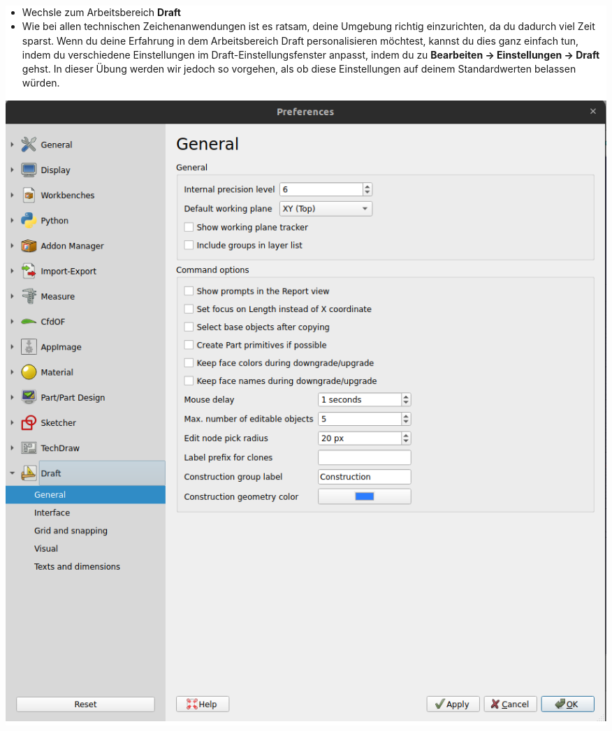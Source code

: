 - Wechsle zum Arbeitsbereich **Draft**
- Wie bei allen technischen Zeichenanwendungen ist es ratsam, deine Umgebung richtig einzurichten, da du dadurch viel Zeit sparst. Wenn du deine Erfahrung in dem Arbeitsbereich Draft personalisieren möchtest, kannst du dies ganz einfach tun, indem du verschiedene Einstellungen im Draft-Einstellungsfenster anpasst, indem du zu **Bearbeiten → Einstellungen → Draft** gehst. In dieser Übung werden wir jedoch so vorgehen, als ob diese Einstellungen auf deinem Standardwerten belassen würden.

![](/src/assets/images/FreeCAD_DraftPreferences.png)

